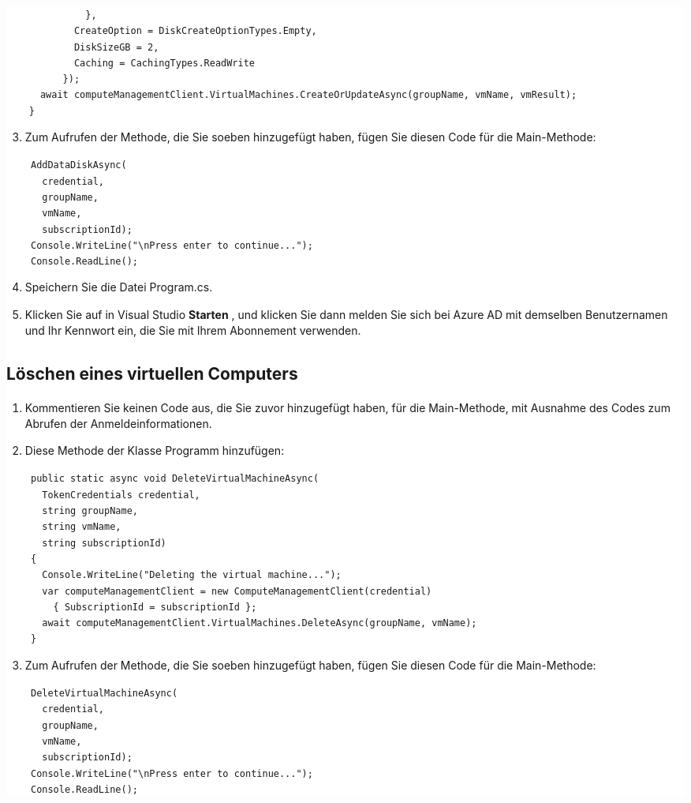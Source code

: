                   },
                CreateOption = DiskCreateOptionTypes.Empty,
                DiskSizeGB = 2,
                Caching = CachingTypes.ReadWrite
              });
          await computeManagementClient.VirtualMachines.CreateOrUpdateAsync(groupName, vmName, vmResult);
        }

3. Zum Aufrufen der Methode, die Sie soeben hinzugefügt haben, fügen Sie diesen Code für die Main-Methode:

        AddDataDiskAsync(
          credential,
          groupName,
          vmName,
          subscriptionId);
        Console.WriteLine("\nPress enter to continue...");
        Console.ReadLine();

4. Speichern Sie die Datei Program.cs.

5. Klicken Sie auf in Visual Studio **Starten** , und klicken Sie dann melden Sie sich bei Azure AD mit demselben Benutzernamen und Ihr Kennwort ein, die Sie mit Ihrem Abonnement verwenden.

## <a name="delete-a-virtual-machine"></a>Löschen eines virtuellen Computers

1. Kommentieren Sie keinen Code aus, die Sie zuvor hinzugefügt haben, für die Main-Methode, mit Ausnahme des Codes zum Abrufen der Anmeldeinformationen.

2. Diese Methode der Klasse Programm hinzufügen:

        public static async void DeleteVirtualMachineAsync(
          TokenCredentials credential, 
          string groupName, 
          string vmName, 
          string subscriptionId)
        {
          Console.WriteLine("Deleting the virtual machine...");
          var computeManagementClient = new ComputeManagementClient(credential)
            { SubscriptionId = subscriptionId };
          await computeManagementClient.VirtualMachines.DeleteAsync(groupName, vmName);
        }

3. Zum Aufrufen der Methode, die Sie soeben hinzugefügt haben, fügen Sie diesen Code für die Main-Methode:

        DeleteVirtualMachineAsync(
          credential,
          groupName,
          vmName,
          subscriptionId);
        Console.WriteLine("\nPress enter to continue...");
        Console.ReadLine();
